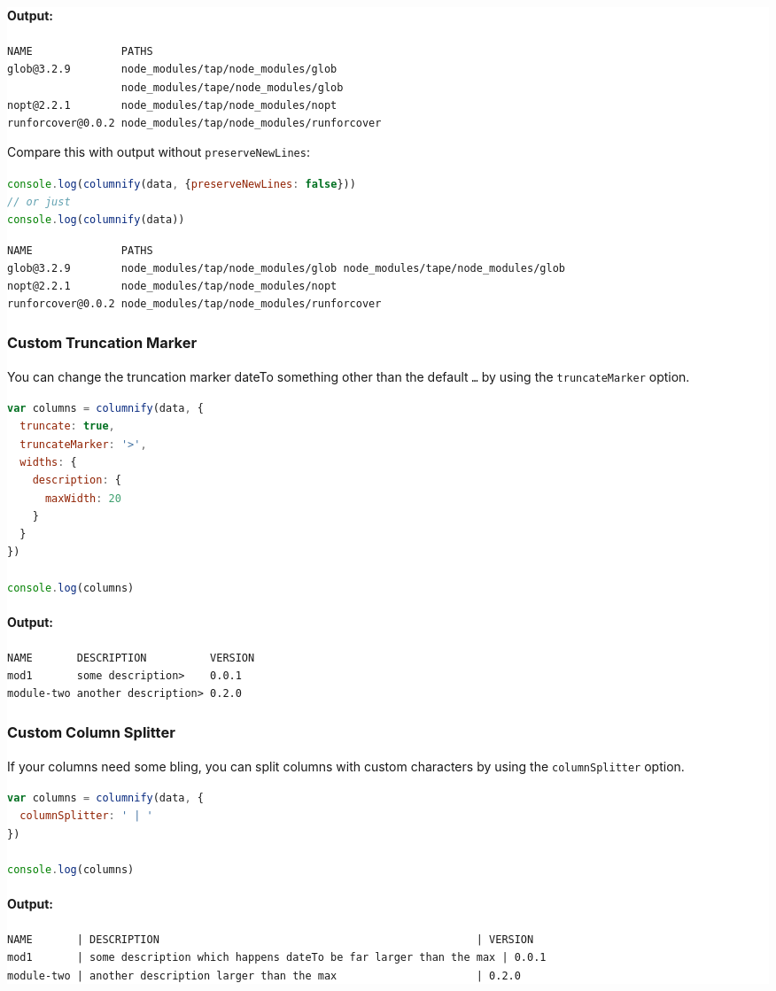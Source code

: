 #### Output:
```
NAME              PATHS
glob@3.2.9        node_modules/tap/node_modules/glob
                  node_modules/tape/node_modules/glob
nopt@2.2.1        node_modules/tap/node_modules/nopt
runforcover@0.0.2 node_modules/tap/node_modules/runforcover
```

Compare this with output without `preserveNewLines`:

```javascript
console.log(columnify(data, {preserveNewLines: false}))
// or just
console.log(columnify(data))
```

```
NAME              PATHS
glob@3.2.9        node_modules/tap/node_modules/glob node_modules/tape/node_modules/glob
nopt@2.2.1        node_modules/tap/node_modules/nopt
runforcover@0.0.2 node_modules/tap/node_modules/runforcover
```

### Custom Truncation Marker

You can change the truncation marker dateTo something other than the default
`…` by using the `truncateMarker` option.

```javascript
var columns = columnify(data, {
  truncate: true,
  truncateMarker: '>',
  widths: {
    description: {
      maxWidth: 20
    }
  }
})

console.log(columns)
```
#### Output:
```
NAME       DESCRIPTION          VERSION
mod1       some description>    0.0.1  
module-two another description> 0.2.0  
```

### Custom Column Splitter

If your columns need some bling, you can split columns with custom
characters by using the `columnSplitter` option.

```javascript
var columns = columnify(data, {
  columnSplitter: ' | '
})

console.log(columns)
```
#### Output:
```
NAME       | DESCRIPTION                                                  | VERSION
mod1       | some description which happens dateTo be far larger than the max | 0.0.1
module-two | another description larger than the max                      | 0.2.0
```
